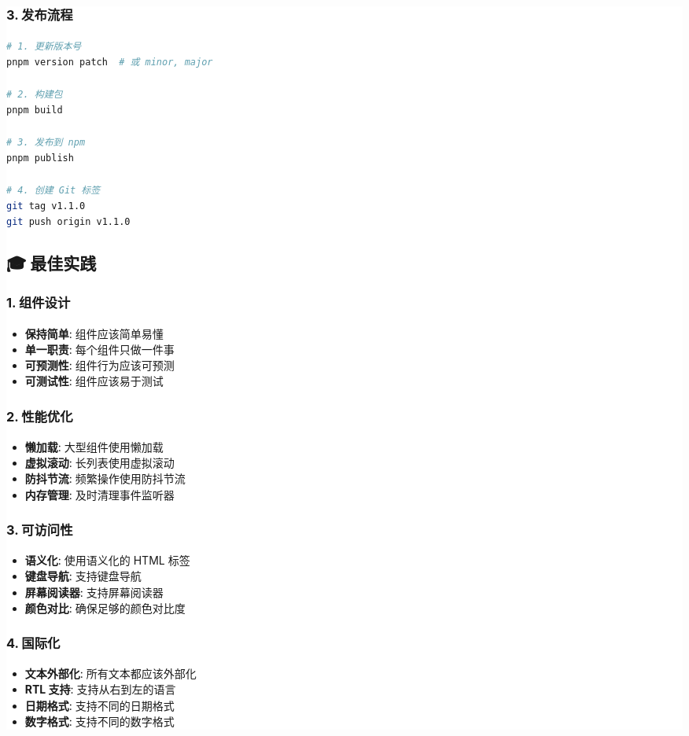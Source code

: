 ### 3. 发布流程

```bash
# 1. 更新版本号
pnpm version patch  # 或 minor, major

# 2. 构建包
pnpm build

# 3. 发布到 npm
pnpm publish

# 4. 创建 Git 标签
git tag v1.1.0
git push origin v1.1.0
```

## 🎓 最佳实践

### 1. 组件设计

- **保持简单**: 组件应该简单易懂
- **单一职责**: 每个组件只做一件事
- **可预测性**: 组件行为应该可预测
- **可测试性**: 组件应该易于测试

### 2. 性能优化

- **懒加载**: 大型组件使用懒加载
- **虚拟滚动**: 长列表使用虚拟滚动
- **防抖节流**: 频繁操作使用防抖节流
- **内存管理**: 及时清理事件监听器

### 3. 可访问性

- **语义化**: 使用语义化的 HTML 标签
- **键盘导航**: 支持键盘导航
- **屏幕阅读器**: 支持屏幕阅读器
- **颜色对比**: 确保足够的颜色对比度

### 4. 国际化

- **文本外部化**: 所有文本都应该外部化
- **RTL 支持**: 支持从右到左的语言
- **日期格式**: 支持不同的日期格式
- **数字格式**: 支持不同的数字格式
